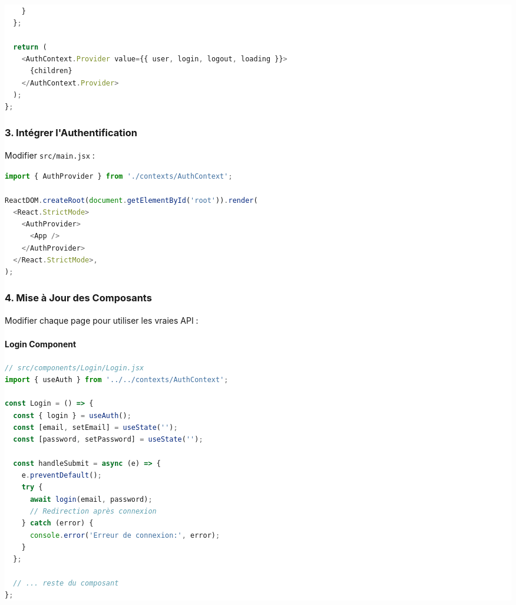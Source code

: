 ```javascript
    }
  };

  return (
    <AuthContext.Provider value={{ user, login, logout, loading }}>
      {children}
    </AuthContext.Provider>
  );
};
```

### 3. Intégrer l'Authentification
Modifier `src/main.jsx` :
```javascript
import { AuthProvider } from './contexts/AuthContext';

ReactDOM.createRoot(document.getElementById('root')).render(
  <React.StrictMode>
    <AuthProvider>
      <App />
    </AuthProvider>
  </React.StrictMode>,
);
```

### 4. Mise à Jour des Composants
Modifier chaque page pour utiliser les vraies API :

#### Login Component
```javascript
// src/components/Login/Login.jsx
import { useAuth } from '../../contexts/AuthContext';

const Login = () => {
  const { login } = useAuth();
  const [email, setEmail] = useState('');
  const [password, setPassword] = useState('');

  const handleSubmit = async (e) => {
    e.preventDefault();
    try {
      await login(email, password);
      // Redirection après connexion
    } catch (error) {
      console.error('Erreur de connexion:', error);
    }
  };

  // ... reste du composant
};
```
